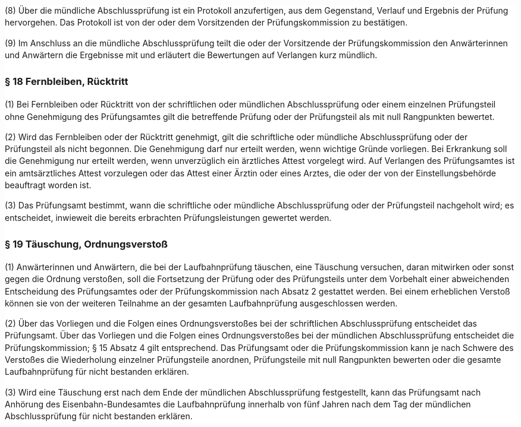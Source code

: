 (8) Über die mündliche Abschlussprüfung ist ein Protokoll
anzufertigen, aus dem Gegenstand, Verlauf und Ergebnis der Prüfung
hervorgehen. Das Protokoll ist von der oder dem Vorsitzenden der
Prüfungskommission zu bestätigen.

(9) Im Anschluss an die mündliche Abschlussprüfung teilt die oder der
Vorsitzende der Prüfungskommission den Anwärterinnen und Anwärtern die
Ergebnisse mit und erläutert die Bewertungen auf Verlangen kurz
mündlich.


### § 18 Fernbleiben, Rücktritt

(1) Bei Fernbleiben oder Rücktritt von der schriftlichen oder
mündlichen Abschlussprüfung oder einem einzelnen Prüfungsteil ohne
Genehmigung des Prüfungsamtes gilt die betreffende Prüfung oder der
Prüfungsteil als mit null Rangpunkten bewertet.

(2) Wird das Fernbleiben oder der Rücktritt genehmigt, gilt die
schriftliche oder mündliche Abschlussprüfung oder der Prüfungsteil als
nicht begonnen. Die Genehmigung darf nur erteilt werden, wenn wichtige
Gründe vorliegen. Bei Erkrankung soll die Genehmigung nur erteilt
werden, wenn unverzüglich ein ärztliches Attest vorgelegt wird. Auf
Verlangen des Prüfungsamtes ist ein amtsärztliches Attest vorzulegen
oder das Attest einer Ärztin oder eines Arztes, die oder der von der
Einstellungsbehörde beauftragt worden ist.

(3) Das Prüfungsamt bestimmt, wann die schriftliche oder mündliche
Abschlussprüfung oder der Prüfungsteil nachgeholt wird; es
entscheidet, inwieweit die bereits erbrachten Prüfungsleistungen
gewertet werden.


### § 19 Täuschung, Ordnungsverstoß

(1) Anwärterinnen und Anwärtern, die bei der Laufbahnprüfung täuschen,
eine Täuschung versuchen, daran mitwirken oder sonst gegen die Ordnung
verstoßen, soll die Fortsetzung der Prüfung oder des Prüfungsteils
unter dem Vorbehalt einer abweichenden Entscheidung des Prüfungsamtes
oder der Prüfungskommission nach Absatz 2 gestattet werden. Bei einem
erheblichen Verstoß können sie von der weiteren Teilnahme an der
gesamten Laufbahnprüfung ausgeschlossen werden.

(2) Über das Vorliegen und die Folgen eines Ordnungsverstoßes bei der
schriftlichen Abschlussprüfung entscheidet das Prüfungsamt. Über das
Vorliegen und die Folgen eines Ordnungsverstoßes bei der mündlichen
Abschlussprüfung entscheidet die Prüfungskommission; § 15 Absatz 4
gilt entsprechend. Das Prüfungsamt oder die Prüfungskommission kann je
nach Schwere des Verstoßes die Wiederholung einzelner Prüfungsteile
anordnen, Prüfungsteile mit null Rangpunkten bewerten oder die gesamte
Laufbahnprüfung für nicht bestanden erklären.

(3) Wird eine Täuschung erst nach dem Ende der mündlichen
Abschlussprüfung festgestellt, kann das Prüfungsamt nach Anhörung des
Eisenbahn-Bundesamtes die Laufbahnprüfung innerhalb von fünf Jahren
nach dem Tag der mündlichen Abschlussprüfung für nicht bestanden
erklären.
